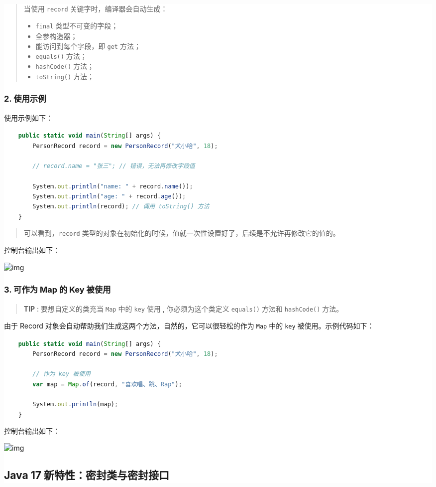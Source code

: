 > 当使用 `record` 关键字时，编译器会自动生成：
>
> - `final` 类型不可变的字段；
> - 全参构造器；
> - 能访问到每个字段，即 `get` 方法；
> - `equals()` 方法；
> - `hashCode()` 方法；
> - `toString()` 方法；

### 2. 使用示例

使用示例如下：

```typescript
    public static void main(String[] args) {
        PersonRecord record = new PersonRecord("犬小哈", 18);
        
        // record.name = "张三"; // 错误，无法再修改字段值

        System.out.println("name: " + record.name());
        System.out.println("age: " + record.age());
        System.out.println(record); // 调用 toString() 方法
    } 
```

> 可以看到，`record` 类型的对象在初始化的时候，值就一次性设置好了，后续是不允许再修改它的值的。

控制台输出如下：

![img](http://public.file.lvshuhuai.cn/图床\171438885894645.jpeg)

### 3. 可作为 Map 的 Key 被使用

> **TIP** : 要想自定义的类充当 `Map` 中的 `key` 使用 , 你必须为这个类定义 `equals()` 方法和 `hashCode()` 方法。

由于 Record 对象会自动帮助我们生成这两个方法，自然的，它可以很轻松的作为 `Map` 中的 `key` 被使用。示例代码如下：

```typescript
    public static void main(String[] args) {
        PersonRecord record = new PersonRecord("犬小哈", 18);

        // 作为 key 被使用
        var map = Map.of(record, "喜欢唱、跳、Rap");

        System.out.println(map);
    }
```

控制台输出如下：

![img](http://public.file.lvshuhuai.cn/图床\171438899201878.jpeg)

## Java 17 新特性：密封类与密封接口
